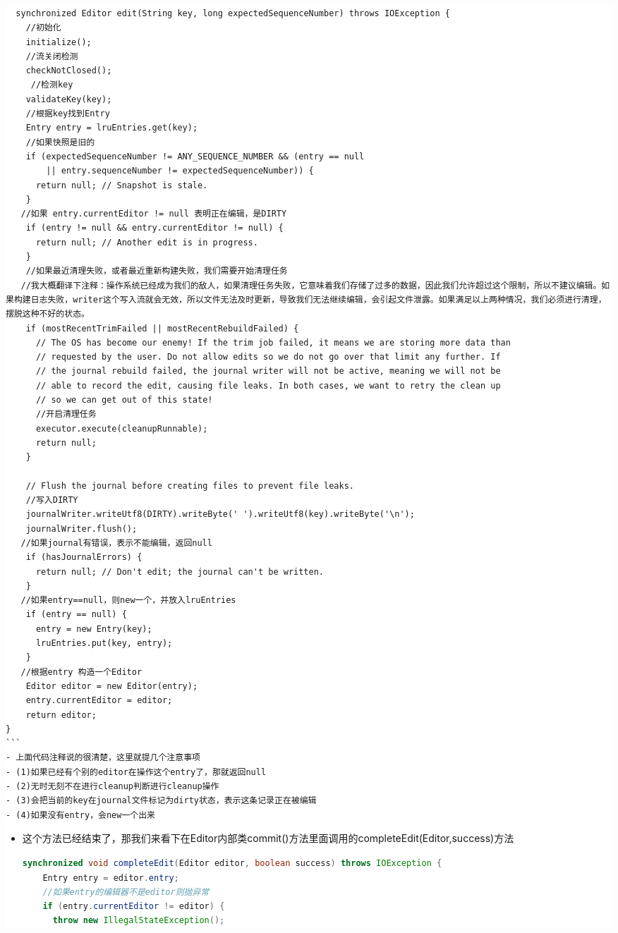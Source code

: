     
      synchronized Editor edit(String key, long expectedSequenceNumber) throws IOException {
        //初始化
        initialize();
        //流关闭检测
        checkNotClosed();
         //检测key
        validateKey(key);
        //根据key找到Entry
        Entry entry = lruEntries.get(key);
        //如果快照是旧的
        if (expectedSequenceNumber != ANY_SEQUENCE_NUMBER && (entry == null
            || entry.sequenceNumber != expectedSequenceNumber)) {
          return null; // Snapshot is stale.
        }
       //如果 entry.currentEditor != null 表明正在编辑，是DIRTY
        if (entry != null && entry.currentEditor != null) {
          return null; // Another edit is in progress.
        }
        //如果最近清理失败，或者最近重新构建失败，我们需要开始清理任务
       //我大概翻译下注释：操作系统已经成为我们的敌人，如果清理任务失败，它意味着我们存储了过多的数据，因此我们允许超过这个限制，所以不建议编辑。如果构建日志失败，writer这个写入流就会无效，所以文件无法及时更新，导致我们无法继续编辑，会引起文件泄露。如果满足以上两种情况，我们必须进行清理，摆脱这种不好的状态。
        if (mostRecentTrimFailed || mostRecentRebuildFailed) {
          // The OS has become our enemy! If the trim job failed, it means we are storing more data than
          // requested by the user. Do not allow edits so we do not go over that limit any further. If
          // the journal rebuild failed, the journal writer will not be active, meaning we will not be
          // able to record the edit, causing file leaks. In both cases, we want to retry the clean up
          // so we can get out of this state!
          //开启清理任务
          executor.execute(cleanupRunnable);
          return null;
        }
    
        // Flush the journal before creating files to prevent file leaks.
        //写入DIRTY
        journalWriter.writeUtf8(DIRTY).writeByte(' ').writeUtf8(key).writeByte('\n');
        journalWriter.flush();
       //如果journal有错误，表示不能编辑，返回null
        if (hasJournalErrors) {
          return null; // Don't edit; the journal can't be written.
        }
       //如果entry==null，则new一个，并放入lruEntries
        if (entry == null) {
          entry = new Entry(key);
          lruEntries.put(key, entry);
        }
       //根据entry 构造一个Editor
        Editor editor = new Editor(entry);
        entry.currentEditor = editor;
        return editor;
    }
    ```
    - 上面代码注释说的很清楚，这里就提几个注意事项
    - (1)如果已经有个别的editor在操作这个entry了，那就返回null
    - (2)无时无刻不在进行cleanup判断进行cleanup操作
    - (3)会把当前的key在journal文件标记为dirty状态，表示这条记录正在被编辑
    - (4)如果没有entry，会new一个出来
- 这个方法已经结束了，那我们来看下在Editor内部类commit()方法里面调用的completeEdit(Editor,success)方法
    ```java
    synchronized void completeEdit(Editor editor, boolean success) throws IOException {
        Entry entry = editor.entry;
        //如果entry的编辑器不是editor则抛异常
        if (entry.currentEditor != editor) {
          throw new IllegalStateException();